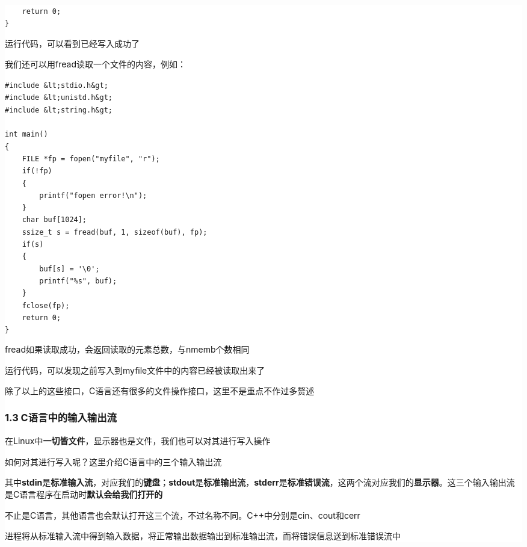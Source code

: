 ```
    return 0;                                                                                                                                                                                                 
}            
```

运行代码，可以看到已经写入成功了

我们还可以用fread读取一个文件的内容，例如：

```
#include &lt;stdio.h&gt;
#include &lt;unistd.h&gt;
#include &lt;string.h&gt;

int main()
{
    FILE *fp = fopen("myfile", "r");                                                                                                                                                                          
    if(!fp)
    {
        printf("fopen error!\n");
    }
    char buf[1024];
    ssize_t s = fread(buf, 1, sizeof(buf), fp);
    if(s)
    {
        buf[s] = '\0';
        printf("%s", buf);
    }
    fclose(fp);
    return 0;
}

```

fread如果读取成功，会返回读取的元素总数，与nmemb个数相同

运行代码，可以发现之前写入到myfile文件中的内容已经被读取出来了

除了以上的这些接口，C语言还有很多的文件操作接口，这里不是重点不作过多赘述

### 1.3 C语言中的输入输出流

在Linux中**一切皆文件**，显示器也是文件，我们也可以对其进行写入操作

如何对其进行写入呢？这里介绍C语言中的三个输入输出流

其中**stdin**是**标准输入流**，对应我们的**键盘**；**stdout**是**标准输出流**，**stderr**是**标准错误流**，这两个流对应我们的**显示器**。这三个输入输出流是C语言程序在启动时**默认会给我们打开的**

不止是C语言，其他语言也会默认打开这三个流，不过名称不同。C++中分别是cin、cout和cerr 

进程将从标准输入流中得到输入数据，将正常输出数据输出到标准输出流，而将错误信息送到标准错误流中
